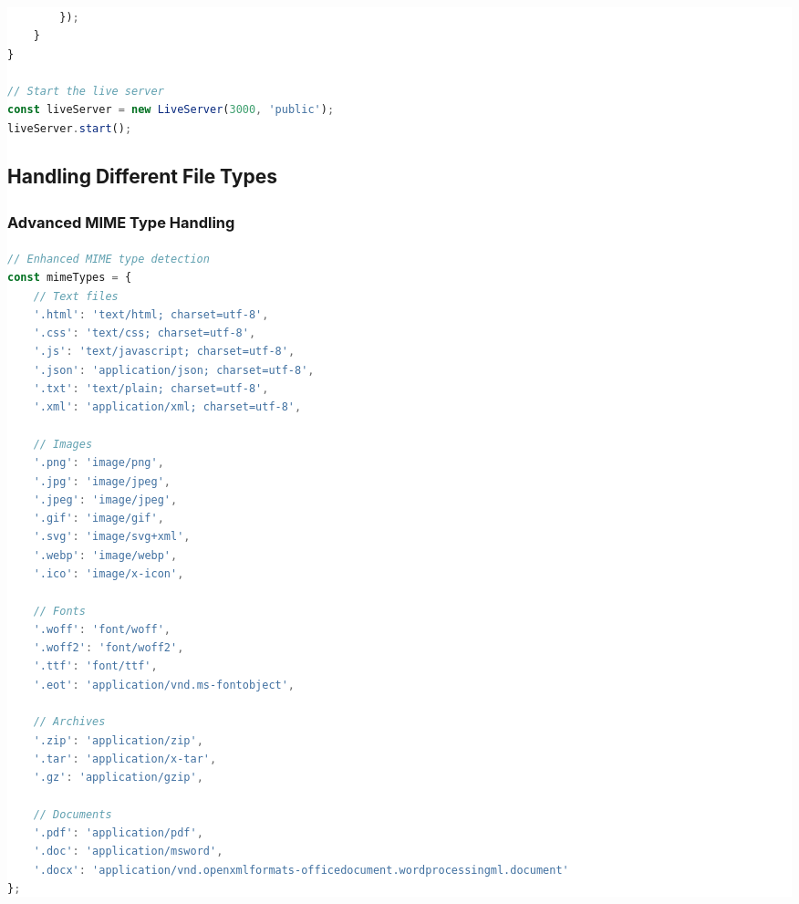 ```javascript
        });
    }
}

// Start the live server
const liveServer = new LiveServer(3000, 'public');
liveServer.start();
```

## Handling Different File Types

### Advanced MIME Type Handling
```javascript
// Enhanced MIME type detection
const mimeTypes = {
    // Text files
    '.html': 'text/html; charset=utf-8',
    '.css': 'text/css; charset=utf-8',
    '.js': 'text/javascript; charset=utf-8',
    '.json': 'application/json; charset=utf-8',
    '.txt': 'text/plain; charset=utf-8',
    '.xml': 'application/xml; charset=utf-8',
    
    // Images
    '.png': 'image/png',
    '.jpg': 'image/jpeg',
    '.jpeg': 'image/jpeg',
    '.gif': 'image/gif',
    '.svg': 'image/svg+xml',
    '.webp': 'image/webp',
    '.ico': 'image/x-icon',
    
    // Fonts
    '.woff': 'font/woff',
    '.woff2': 'font/woff2',
    '.ttf': 'font/ttf',
    '.eot': 'application/vnd.ms-fontobject',
    
    // Archives
    '.zip': 'application/zip',
    '.tar': 'application/x-tar',
    '.gz': 'application/gzip',
    
    // Documents
    '.pdf': 'application/pdf',
    '.doc': 'application/msword',
    '.docx': 'application/vnd.openxmlformats-officedocument.wordprocessingml.document'
};
```
